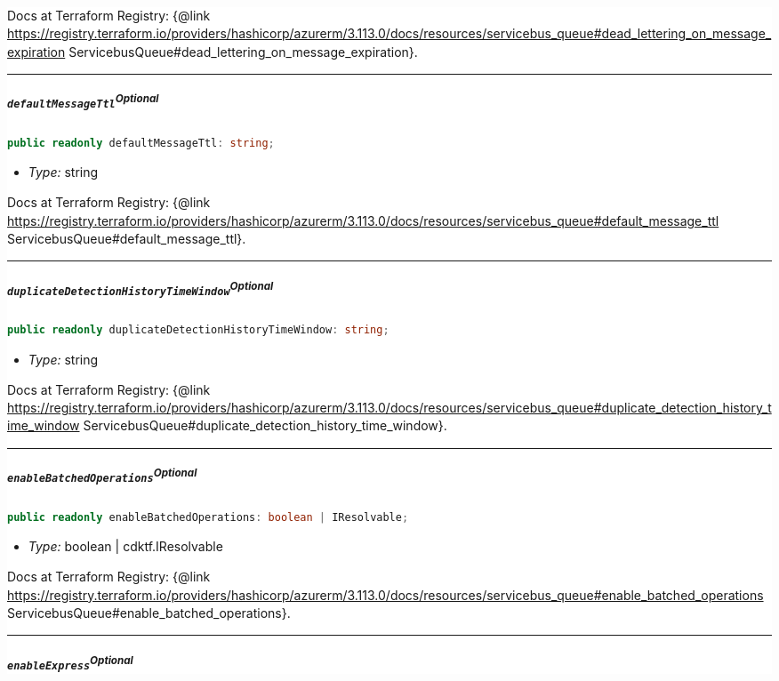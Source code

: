 Docs at Terraform Registry: {@link https://registry.terraform.io/providers/hashicorp/azurerm/3.113.0/docs/resources/servicebus_queue#dead_lettering_on_message_expiration ServicebusQueue#dead_lettering_on_message_expiration}.

---

##### `defaultMessageTtl`<sup>Optional</sup> <a name="defaultMessageTtl" id="@cdktf/provider-azurerm.servicebusQueue.ServicebusQueueConfig.property.defaultMessageTtl"></a>

```typescript
public readonly defaultMessageTtl: string;
```

- *Type:* string

Docs at Terraform Registry: {@link https://registry.terraform.io/providers/hashicorp/azurerm/3.113.0/docs/resources/servicebus_queue#default_message_ttl ServicebusQueue#default_message_ttl}.

---

##### `duplicateDetectionHistoryTimeWindow`<sup>Optional</sup> <a name="duplicateDetectionHistoryTimeWindow" id="@cdktf/provider-azurerm.servicebusQueue.ServicebusQueueConfig.property.duplicateDetectionHistoryTimeWindow"></a>

```typescript
public readonly duplicateDetectionHistoryTimeWindow: string;
```

- *Type:* string

Docs at Terraform Registry: {@link https://registry.terraform.io/providers/hashicorp/azurerm/3.113.0/docs/resources/servicebus_queue#duplicate_detection_history_time_window ServicebusQueue#duplicate_detection_history_time_window}.

---

##### `enableBatchedOperations`<sup>Optional</sup> <a name="enableBatchedOperations" id="@cdktf/provider-azurerm.servicebusQueue.ServicebusQueueConfig.property.enableBatchedOperations"></a>

```typescript
public readonly enableBatchedOperations: boolean | IResolvable;
```

- *Type:* boolean | cdktf.IResolvable

Docs at Terraform Registry: {@link https://registry.terraform.io/providers/hashicorp/azurerm/3.113.0/docs/resources/servicebus_queue#enable_batched_operations ServicebusQueue#enable_batched_operations}.

---

##### `enableExpress`<sup>Optional</sup> <a name="enableExpress" id="@cdktf/provider-azurerm.servicebusQueue.ServicebusQueueConfig.property.enableExpress"></a>
